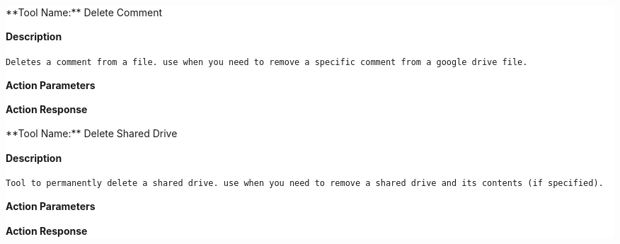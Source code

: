 <ParamField path="successful" type="boolean" required={true}>
</ParamField>

</Accordion>

<Accordion title="GOOGLEDRIVE_DELETE_COMMENT">
**Tool Name:** Delete Comment

**Description**

```text wordWrap
Deletes a comment from a file. use when you need to remove a specific comment from a google drive file.
```


**Action Parameters**

<ParamField path="comment_id" type="string" required={true}>
</ParamField>

<ParamField path="file_id" type="string" required={true}>
</ParamField>


**Action Response**

<ParamField path="data" type="object" required={true}>
</ParamField>

<ParamField path="error" type="string">
</ParamField>

<ParamField path="successful" type="boolean" required={true}>
</ParamField>

</Accordion>

<Accordion title="GOOGLEDRIVE_DELETE_DRIVE">
**Tool Name:** Delete Shared Drive

**Description**

```text wordWrap
Tool to permanently delete a shared drive. use when you need to remove a shared drive and its contents (if specified).
```


**Action Parameters**

<ParamField path="allowItemDeletion" type="boolean">
</ParamField>

<ParamField path="driveId" type="string" required={true}>
</ParamField>

<ParamField path="useDomainAdminAccess" type="boolean">
</ParamField>


**Action Response**
